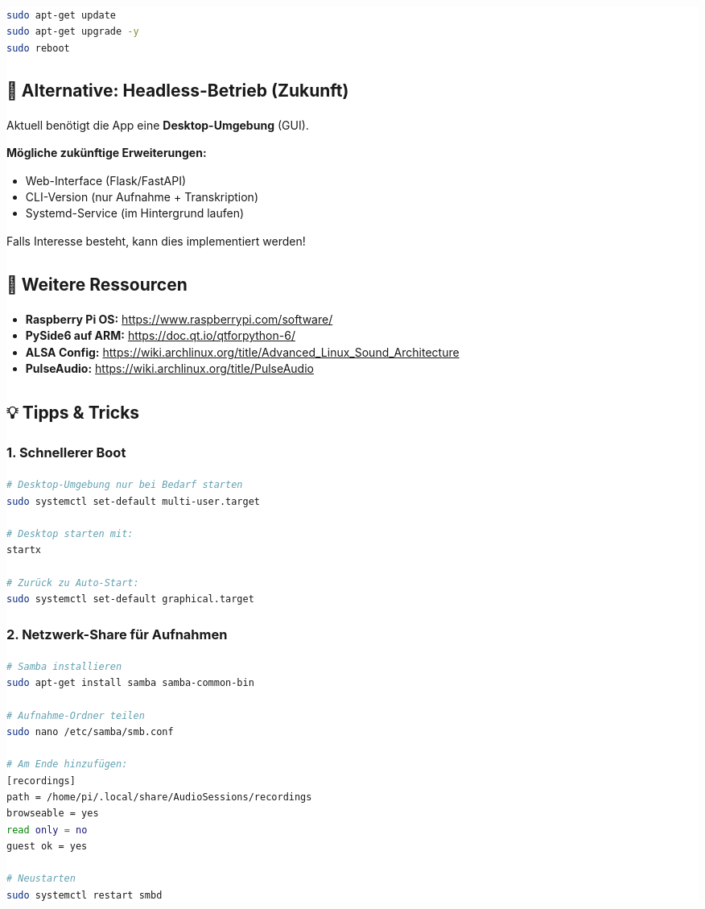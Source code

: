 ```bash
sudo apt-get update
sudo apt-get upgrade -y
sudo reboot
```

## 🎯 Alternative: Headless-Betrieb (Zukunft)

Aktuell benötigt die App eine **Desktop-Umgebung** (GUI).

**Mögliche zukünftige Erweiterungen:**
- Web-Interface (Flask/FastAPI)
- CLI-Version (nur Aufnahme + Transkription)
- Systemd-Service (im Hintergrund laufen)

Falls Interesse besteht, kann dies implementiert werden!

## 📖 Weitere Ressourcen

- **Raspberry Pi OS:** https://www.raspberrypi.com/software/
- **PySide6 auf ARM:** https://doc.qt.io/qtforpython-6/
- **ALSA Config:** https://wiki.archlinux.org/title/Advanced_Linux_Sound_Architecture
- **PulseAudio:** https://wiki.archlinux.org/title/PulseAudio

## 💡 Tipps & Tricks

### 1. Schnellerer Boot

```bash
# Desktop-Umgebung nur bei Bedarf starten
sudo systemctl set-default multi-user.target

# Desktop starten mit:
startx

# Zurück zu Auto-Start:
sudo systemctl set-default graphical.target
```

### 2. Netzwerk-Share für Aufnahmen

```bash
# Samba installieren
sudo apt-get install samba samba-common-bin

# Aufnahme-Ordner teilen
sudo nano /etc/samba/smb.conf

# Am Ende hinzufügen:
[recordings]
path = /home/pi/.local/share/AudioSessions/recordings
browseable = yes
read only = no
guest ok = yes

# Neustarten
sudo systemctl restart smbd
```
